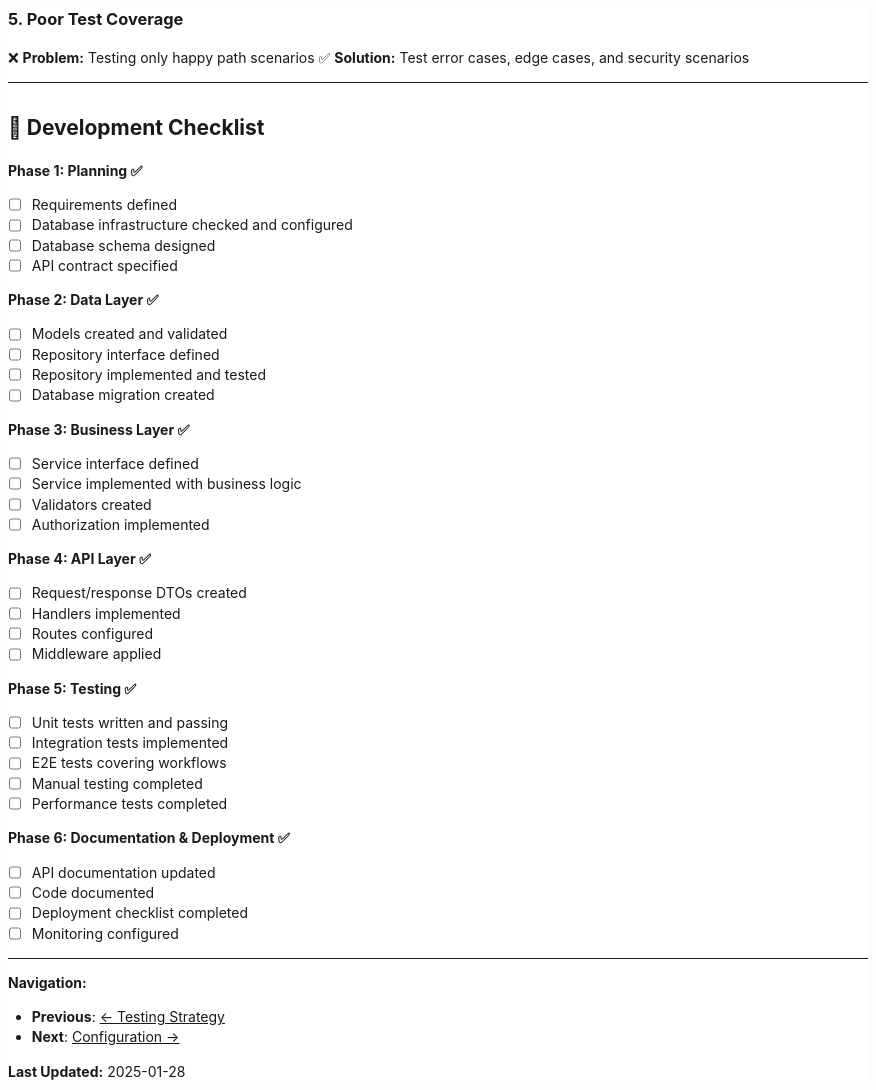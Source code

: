 ### 5. **Poor Test Coverage**
❌ **Problem:** Testing only happy path scenarios
✅ **Solution:** Test error cases, edge cases, and security scenarios

---

## 📝 Development Checklist

**Phase 1: Planning ✅**
- [ ] Requirements defined
- [ ] Database infrastructure checked and configured
- [ ] Database schema designed
- [ ] API contract specified

**Phase 2: Data Layer ✅**
- [ ] Models created and validated
- [ ] Repository interface defined
- [ ] Repository implemented and tested
- [ ] Database migration created

**Phase 3: Business Layer ✅**
- [ ] Service interface defined
- [ ] Service implemented with business logic
- [ ] Validators created
- [ ] Authorization implemented

**Phase 4: API Layer ✅**
- [ ] Request/response DTOs created
- [ ] Handlers implemented
- [ ] Routes configured
- [ ] Middleware applied

**Phase 5: Testing ✅**
- [ ] Unit tests written and passing
- [ ] Integration tests implemented
- [ ] E2E tests covering workflows
- [ ] Manual testing completed
- [ ] Performance tests completed

**Phase 6: Documentation & Deployment ✅**
- [ ] API documentation updated
- [ ] Code documented
- [ ] Deployment checklist completed
- [ ] Monitoring configured

---

**Navigation:**
- **Previous**: [← Testing Strategy](./testing-strategy.md)
- **Next**: [Configuration →](../configuration/workflow.md)

**Last Updated:** 2025-01-28